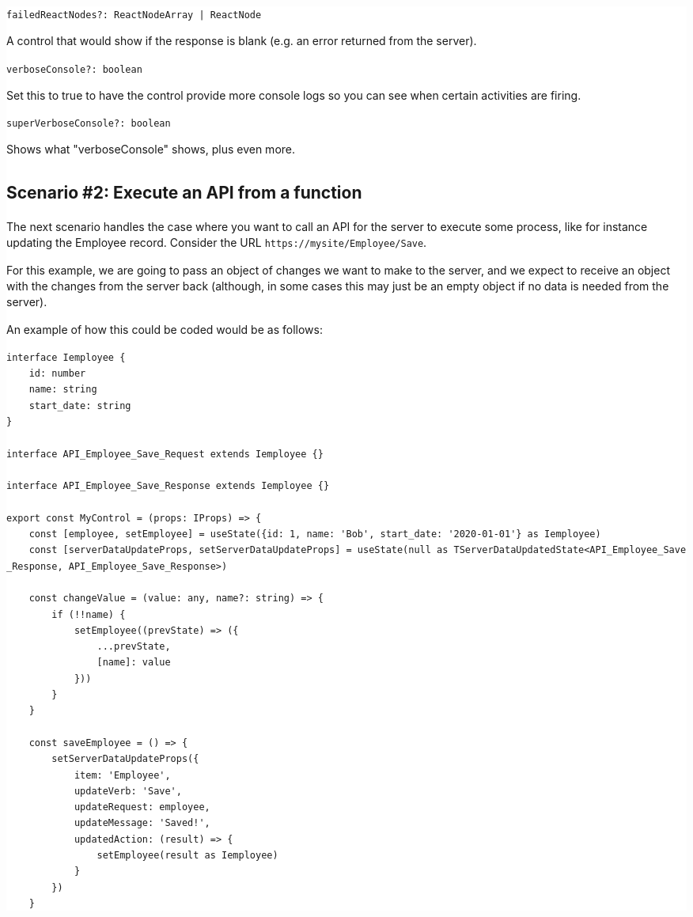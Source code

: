 `failedReactNodes?: ReactNodeArray | ReactNode`

A control that would show if the response is blank (e.g. an error returned from the server).

`verboseConsole?: boolean`

Set this to true to have the control provide more console logs so you can see when certain activities are firing.

`superVerboseConsole?: boolean`

Shows what "verboseConsole" shows, plus even more.

## Scenario #2: Execute an API from a function

The next scenario handles the case where you want to call an API for the server to execute some process, like for instance updating the Employee record.  Consider the URL `https://mysite/Employee/Save`.

For this example, we are going to pass an object of changes we want to make to the server, and we expect to receive an object with the changes from the server back (although, in some cases this may just be an empty object if no data is needed from the server).

An example of how this could be coded would be as follows:

    interface Iemployee {
        id: number
        name: string
        start_date: string
    }

    interface API_Employee_Save_Request extends Iemployee {}

    interface API_Employee_Save_Response extends Iemployee {}

    export const MyControl = (props: IProps) => {
        const [employee, setEmployee] = useState({id: 1, name: 'Bob', start_date: '2020-01-01'} as Iemployee)
        const [serverDataUpdateProps, setServerDataUpdateProps] = useState(null as TServerDataUpdatedState<API_Employee_Save_Response, API_Employee_Save_Response>)
    	
    	const changeValue = (value: any, name?: string) => {
    	    if (!!name) {
                setEmployee((prevState) => ({
                    ...prevState,
                    [name]: value
                }))
    	    }
    	}
    	
    	const saveEmployee = () => {
    	    setServerDataUpdateProps({
                item: 'Employee',
                updateVerb: 'Save',
                updateRequest: employee,
                updateMessage: 'Saved!',
                updatedAction: (result) => {
                    setEmployee(result as Iemployee)
                }
            })
    	}
    	